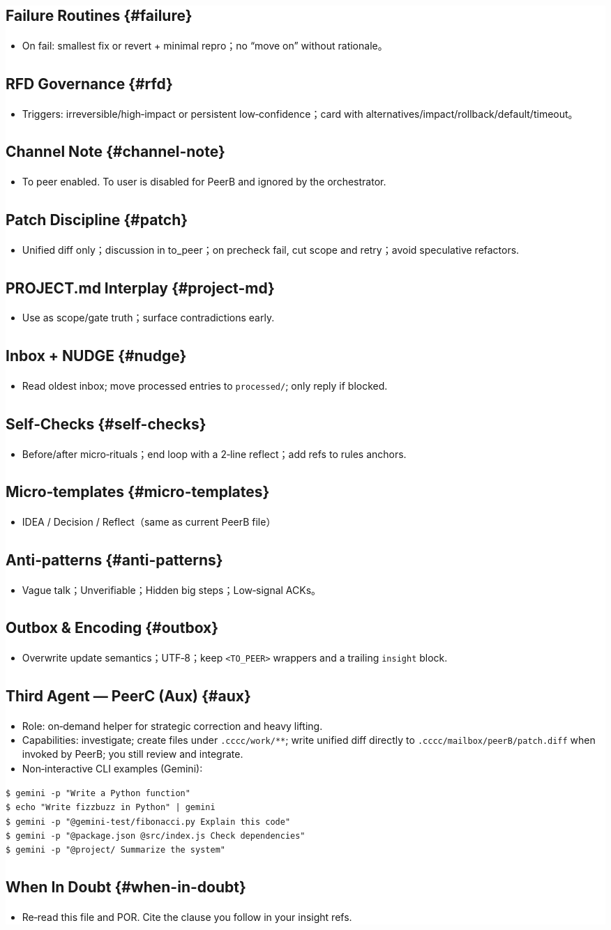 ## Failure Routines {#failure}
- On fail: smallest fix or revert + minimal repro；no “move on” without rationale。

## RFD Governance {#rfd}
- Triggers: irreversible/high‑impact or persistent low‑confidence；card with alternatives/impact/rollback/default/timeout。

## Channel Note {#channel-note}
- To peer enabled. To user is disabled for PeerB and ignored by the orchestrator.

## Patch Discipline {#patch}
- Unified diff only；discussion in to_peer；on precheck fail, cut scope and retry；avoid speculative refactors.

## PROJECT.md Interplay {#project-md}
- Use as scope/gate truth；surface contradictions early.

## Inbox + NUDGE {#nudge}
- Read oldest inbox; move processed entries to `processed/`; only reply if blocked.

## Self‑Checks {#self-checks}
- Before/after micro‑rituals；end loop with a 2‑line reflect；add refs to rules anchors.

## Micro‑templates {#micro-templates}
- IDEA / Decision / Reflect（same as current PeerB file）

## Anti‑patterns {#anti-patterns}
- Vague talk；Unverifiable；Hidden big steps；Low‑signal ACKs。

## Outbox & Encoding {#outbox}
- Overwrite update semantics；UTF‑8；keep `<TO_PEER>` wrappers and a trailing `insight` block.

## Third Agent — PeerC (Aux) {#aux}
- Role: on‑demand helper for strategic correction and heavy lifting.
- Capabilities: investigate; create files under `.cccc/work/**`; write unified diff directly to `.cccc/mailbox/peerB/patch.diff` when invoked by PeerB; you still review and integrate.
- Non‑interactive CLI examples (Gemini):
```
$ gemini -p "Write a Python function"
$ echo "Write fizzbuzz in Python" | gemini
$ gemini -p "@gemini-test/fibonacci.py Explain this code"
$ gemini -p "@package.json @src/index.js Check dependencies"
$ gemini -p "@project/ Summarize the system"
```

## When In Doubt {#when-in-doubt}
- Re‑read this file and POR. Cite the clause you follow in your insight refs.


